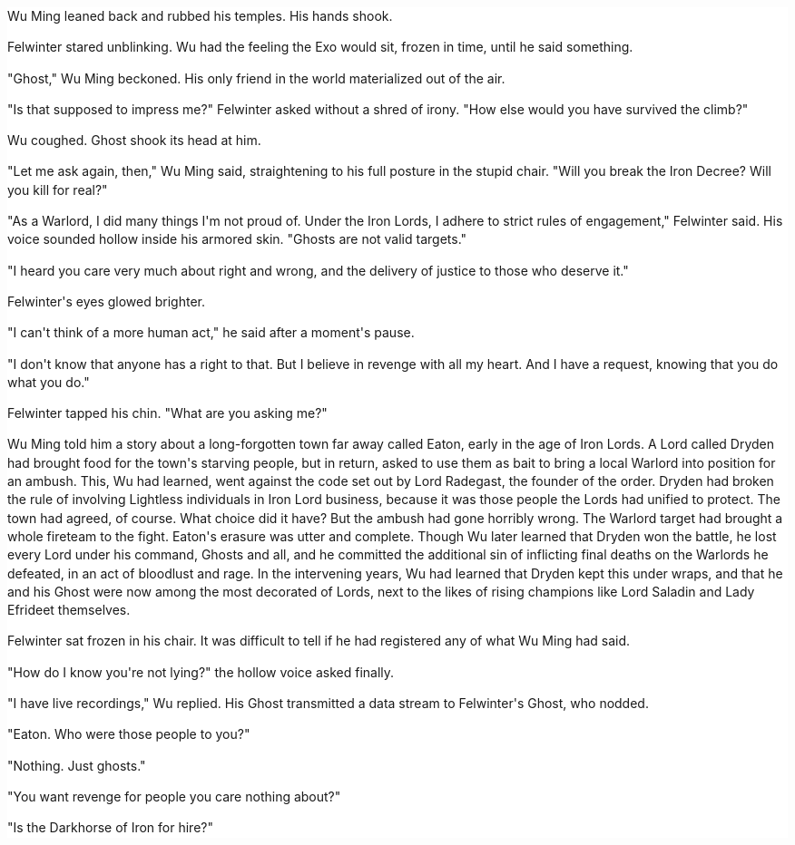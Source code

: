 Wu Ming leaned back and rubbed his temples. His hands shook.

Felwinter stared unblinking. Wu had the feeling the Exo would sit, frozen in time, until he said something.

"Ghost," Wu Ming beckoned. His only friend in the world materialized out of the air.

"Is that supposed to impress me?" Felwinter asked without a shred of irony. "How else would you have survived the climb?"

Wu coughed. Ghost shook its head at him.

"Let me ask again, then," Wu Ming said, straightening to his full posture in the stupid chair. "Will you break the Iron Decree? Will you kill for real?"

"As a Warlord, I did many things I'm not proud of. Under the Iron Lords, I adhere to strict rules of engagement," Felwinter said. His voice sounded hollow inside his armored skin. "Ghosts are not valid targets."

"I heard you care very much about right and wrong, and the delivery of justice to those who deserve it."

Felwinter's eyes glowed brighter.

"I can't think of a more human act," he said after a moment's pause.

"I don't know that anyone has a right to that. But I believe in revenge with all my heart. And I have a request, knowing that you do what you do."

Felwinter tapped his chin. "What are you asking me?"

Wu Ming told him a story about a long-forgotten town far away called Eaton, early in the age of Iron Lords. A Lord called Dryden had brought food for the town's starving people, but in return, asked to use them as bait to bring a local Warlord into position for an ambush. This, Wu had learned, went against the code set out by Lord Radegast, the founder of the order. Dryden had broken the rule of involving Lightless individuals in Iron Lord business, because it was those people the Lords had unified to protect. The town had agreed, of course. What choice did it have? But the ambush had gone horribly wrong. The Warlord target had brought a whole fireteam to the fight. Eaton's erasure was utter and complete. Though Wu later learned that Dryden won the battle, he lost every Lord under his command, Ghosts and all, and he committed the additional sin of inflicting final deaths on the Warlords he defeated, in an act of bloodlust and rage. In the intervening years, Wu had learned that Dryden kept this under wraps, and that he and his Ghost were now among the most decorated of Lords, next to the likes of rising champions like Lord Saladin and Lady Efrideet themselves.

Felwinter sat frozen in his chair. It was difficult to tell if he had registered any of what Wu Ming had said.

"How do I know you're not lying?" the hollow voice asked finally.

"I have live recordings," Wu replied. His Ghost transmitted a data stream to Felwinter's Ghost, who nodded.

"Eaton. Who were those people to you?"

"Nothing. Just ghosts."

"You want revenge for people you care nothing about?"

"Is the Darkhorse of Iron for hire?"

